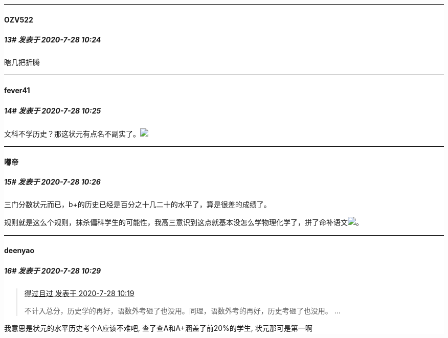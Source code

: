 





*****

####  OZV522  
##### 13#       发表于 2020-7-28 10:24




瞎几把折腾







*****

####  fever41  
##### 14#       发表于 2020-7-28 10:25




文科不学历史？那这状元有点名不副实了。<img src="https://static.saraba1st.com/image/smiley/face2017/009.gif" referrerpolicy="no-referrer">







*****

####  嘟帝  
##### 15#       发表于 2020-7-28 10:26




三门分数状元而已，b+的历史已经是百分之十几二十的水平了，算是很差的成绩了。

规则就是这么个规则，抹杀偏科学生的可能性，我高三意识到这点就基本没怎么学物理化学了，拼了命补语文<img src="https://static.saraba1st.com/image/smiley/face2017/053.png" referrerpolicy="no-referrer">。







*****

####  deenyao  
##### 16#       发表于 2020-7-28 10:29



<blockquote><a href="httphttps://bbs.saraba1st.com/2b/forum.php?mod=redirect&amp;goto=findpost&amp;pid=48236387&amp;ptid=1951908" target="_blank">得过且过 发表于 2020-7-28 10:19</a>

不计入总分，历史学的再好，语数外考砸了也没用。同理，语数外考的再好，历史考砸了也没用。 ...</blockquote>
我意思是状元的水平历史考个A应该不难吧, 查了查A和A+涵盖了前20%的学生, 状元那可是第一啊
